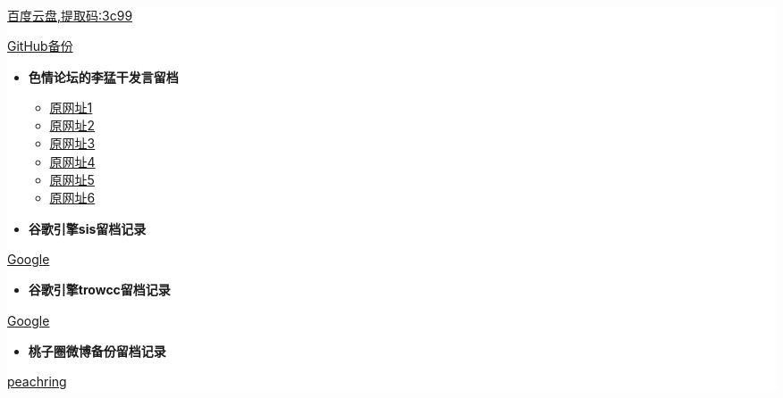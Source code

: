 [百度云盘,提取码:3c99](https://pan.baidu.com/s/1Q2Bmysp6ntriZcXZ8OqzXQ)

[GitHub备份](https://github.com/bili7075345250/mengancomment)

+ **色情论坛的李猛干发言留档**
    + [原网址1](https://sis001.com/forum/redirect.php?fid=58&tid=107359&goto=nextnewset&d=1)
    + [原网址2](https://666.diyihuisuo.com/forum/viewthread.php?tid=802226&&authorid=35122&styleid=24&d=1)
    + [原网址3](https://sis001.com/forum/thread-125013-1-1.html)
    + [原网址4](https://sis001.com/forum/redirect.php?tid=271735&goto=lastpost&styleid=24)
    + [原网址5](https://www.sis001.com/forum/thread-384490-1-1.html?d=1)
    + [原网址6](https://sis001.com/forum/redirect.php?fid=58&tid=106799&goto=nextoldset&styleid=24&d=1)

+ **谷歌引擎sis留档记录**

[Google](https://www.google.com/search?q=limengan+sis001&)

+ **谷歌引擎trowcc留档记录**

[Google](https://www.google.com/search?q=limengan+site%3Atrow.cc)

+ **桃子圈微博备份留档记录**

[peachring](https://peachring.com/weibo/user/1931555220?next=4332338777114135)

